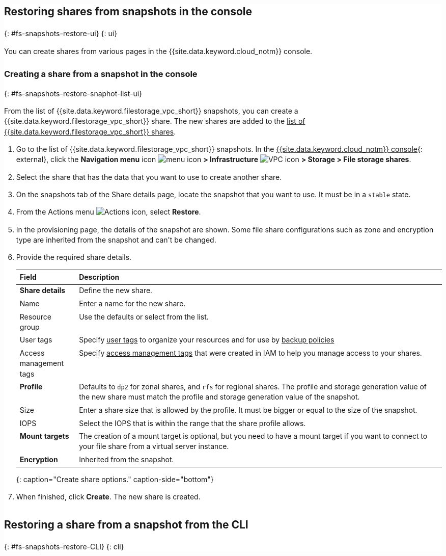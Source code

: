## Restoring shares from snapshots in the console
{: #fs-snapshots-restore-ui}
{: ui}

You can create shares from various pages in the {{site.data.keyword.cloud_notm}} console.

### Creating a share from a snapshot in the console
{: #fs-snapshots-restore-snaphot-list-ui}

From the list of {{site.data.keyword.filestorage_vpc_short}} snapshots, you can create a {{site.data.keyword.filestorage_vpc_short}} share. The new shares are added to the [list of {{site.data.keyword.filestorage_vpc_short}} shares](/vpc-ext/storage/fileShares).

1. Go to the list of {{site.data.keyword.filestorage_vpc_short}} snapshots. In the [{{site.data.keyword.cloud_notm}} console](/login){: external}, click the **Navigation menu** icon ![menu icon](../icons/icon_hamburger.svg) **> Infrastructure** ![VPC icon](../icons/vpc.svg) **> Storage > File storage shares**.
1. Select the share that has the data that you want to use to create another share.
1. On the snapshots tab of the Share details page, locate the snapshot that you want to use. It must be in a `stable` state.
1. From the Actions menu ![Actions icon](../icons/action-menu-icon.svg "Actions"), select **Restore**.
1. In the provisioning page, the details of the snapshot are shown. Some file share configurations such as zone and encryption type are inherited from the snapshot and can't be changed.
1. Provide the required share details.

    | Field | Description |
    |-------|-------------|
    | **Share details** | Define the new share. |
    | Name | Enter a name for the new share. |
    | Resource group | Use the defaults or select from the list. |
    | User tags | Specify [user tags](/docs/vpc?topic=vpc-block-storage-about&interface=ui#storage-about-user-tags) to organize your resources and for use by [backup policies](/docs/vpc?topic=vpc-backup-service-about) | 
    | Access management tags | Specify [access management tags](/docs/vpc?topic=vpc-block-storage-about&interface=ui#storage-about-mgt-tags) that were created in IAM to help you manage access to your shares. |
    | **Profile** | Defaults to `dp2` for zonal shares, and `rfs` for regional shares. The profile and storage generation value of the new share must match the profile and storage generation value of the snapshot. |
    | Size | Enter a share size that is allowed by the profile. It must be bigger or equal to the size of the snapshot. |
    | IOPS | Select the IOPS that is within the range that the share profile allows. |
    | **Mount targets** | The creation of a mount target is optional, but you need to have a mount target if you want to connect to your file share from a virtual server instance. |
    | **Encryption** | Inherited from the snapshot.|
    {: caption="Create share options." caption-side="bottom"}

1. When finished, click **Create**. The new share is created.

## Restoring a share from a snapshot from the CLI
{: #fs-snapshots-restore-CLI}
{: cli}
